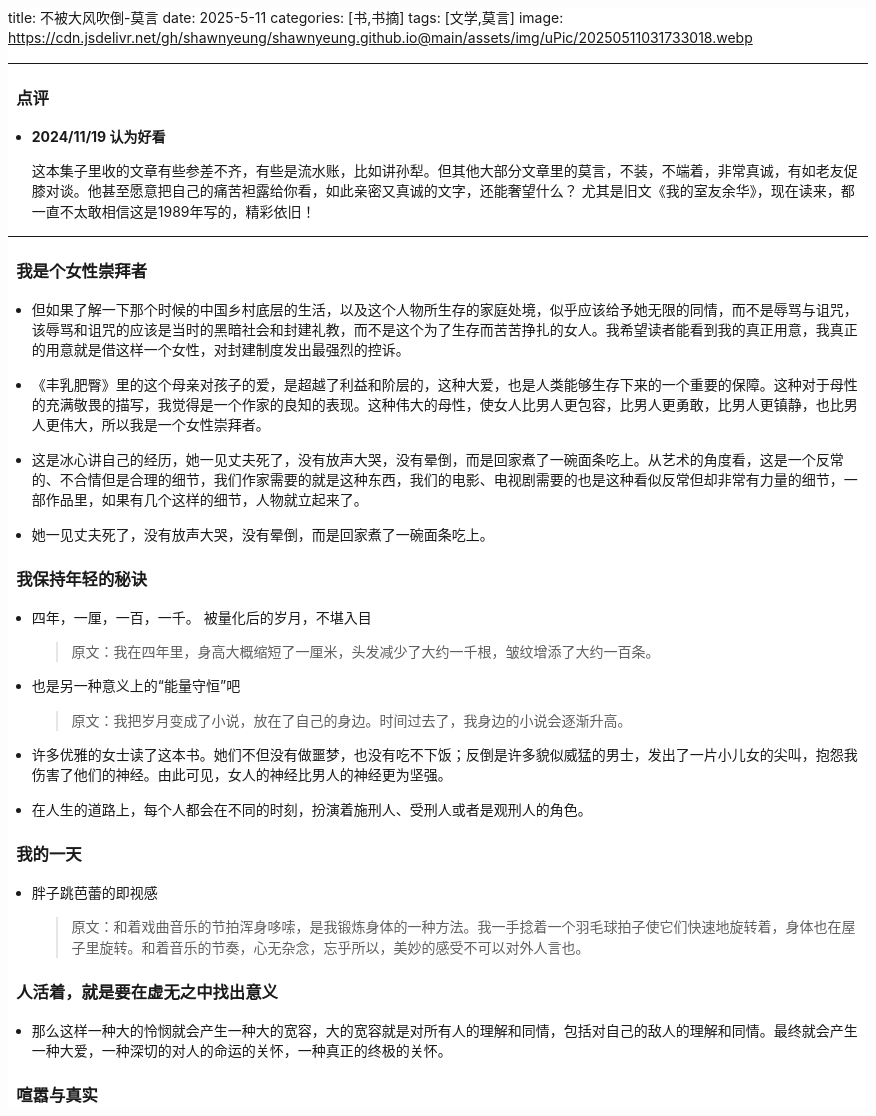 title: 不被大风吹倒-莫言
date: 2025-5-11
categories: [书,书摘]
tags: [文学,莫言]
image: https://cdn.jsdelivr.net/gh/shawnyeung/shawnyeung.github.io@main/assets/img/uPic/20250511031733018.webp

---

###  **点评**

- **2024/11/19 认为好看**

  这本集子里收的文章有些参差不齐，有些是流水账，比如讲孙犁。但其他大部分文章里的莫言，不装，不端着，非常真诚，有如老友促膝对谈。他甚至愿意把自己的痛苦袒露给你看，如此亲密又真诚的文字，还能奢望什么？  尤其是旧文《我的室友余华》，现在读来，都一直不太敢相信这是1989年写的，精彩依旧！

---

###  **我是个女性崇拜者**

- 但如果了解一下那个时候的中国乡村底层的生活，以及这个人物所生存的家庭处境，似乎应该给予她无限的同情，而不是辱骂与诅咒，该辱骂和诅咒的应该是当时的黑暗社会和封建礼教，而不是这个为了生存而苦苦挣扎的女人。我希望读者能看到我的真正用意，我真正的用意就是借这样一个女性，对封建制度发出最强烈的控诉。

- 《丰乳肥臀》里的这个母亲对孩子的爱，是超越了利益和阶层的，这种大爱，也是人类能够生存下来的一个重要的保障。这种对于母性的充满敬畏的描写，我觉得是一个作家的良知的表现。这种伟大的母性，使女人比男人更包容，比男人更勇敢，比男人更镇静，也比男人更伟大，所以我是一个女性崇拜者。

- 这是冰心讲自己的经历，她一见丈夫死了，没有放声大哭，没有晕倒，而是回家煮了一碗面条吃上。从艺术的角度看，这是一个反常的、不合情但是合理的细节，我们作家需要的就是这种东西，我们的电影、电视剧需要的也是这种看似反常但却非常有力量的细节，一部作品里，如果有几个这样的细节，人物就立起来了。

- 她一见丈夫死了，没有放声大哭，没有晕倒，而是回家煮了一碗面条吃上。

###  **我保持年轻的秘诀**

- 四年，一厘，一百，一千。 被量化后的岁月，不堪入目

  > 原文：我在四年里，身高大概缩短了一厘米，头发减少了大约一千根，皱纹增添了大约一百条。

- 也是另一种意义上的“能量守恒”吧

  > 原文：我把岁月变成了小说，放在了自己的身边。时间过去了，我身边的小说会逐渐升高。

- 许多优雅的女士读了这本书。她们不但没有做噩梦，也没有吃不下饭；反倒是许多貌似威猛的男士，发出了一片小儿女的尖叫，抱怨我伤害了他们的神经。由此可见，女人的神经比男人的神经更为坚强。

- 在人生的道路上，每个人都会在不同的时刻，扮演着施刑人、受刑人或者是观刑人的角色。


###  **我的一天**

- 胖子跳芭蕾的即视感

  > 原文：和着戏曲音乐的节拍浑身哆嗦，是我锻炼身体的一种方法。我一手捻着一个羽毛球拍子使它们快速地旋转着，身体也在屋子里旋转。和着音乐的节奏，心无杂念，忘乎所以，美妙的感受不可以对外人言也。


###  **人活着，就是要在虚无之中找出意义**

- 那么这样一种大的怜悯就会产生一种大的宽容，大的宽容就是对所有人的理解和同情，包括对自己的敌人的理解和同情。最终就会产生一种大爱，一种深切的对人的命运的关怀，一种真正的终极的关怀。

###  **喧嚣与真实**
